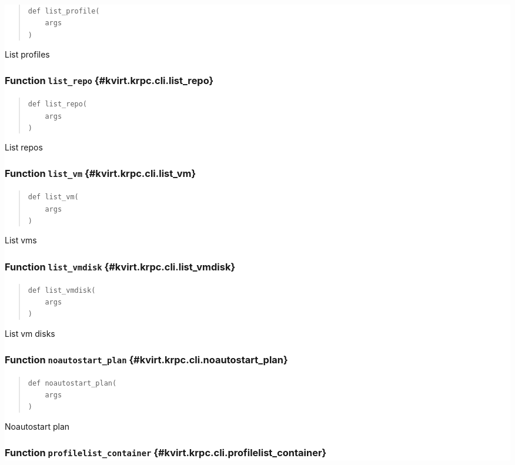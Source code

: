
>     def list_profile(
>         args
>     )


List profiles

    
### Function `list_repo` {#kvirt.krpc.cli.list_repo}




>     def list_repo(
>         args
>     )


List repos

    
### Function `list_vm` {#kvirt.krpc.cli.list_vm}




>     def list_vm(
>         args
>     )


List vms

    
### Function `list_vmdisk` {#kvirt.krpc.cli.list_vmdisk}




>     def list_vmdisk(
>         args
>     )


List vm disks

    
### Function `noautostart_plan` {#kvirt.krpc.cli.noautostart_plan}




>     def noautostart_plan(
>         args
>     )


Noautostart plan

    
### Function `profilelist_container` {#kvirt.krpc.cli.profilelist_container}

